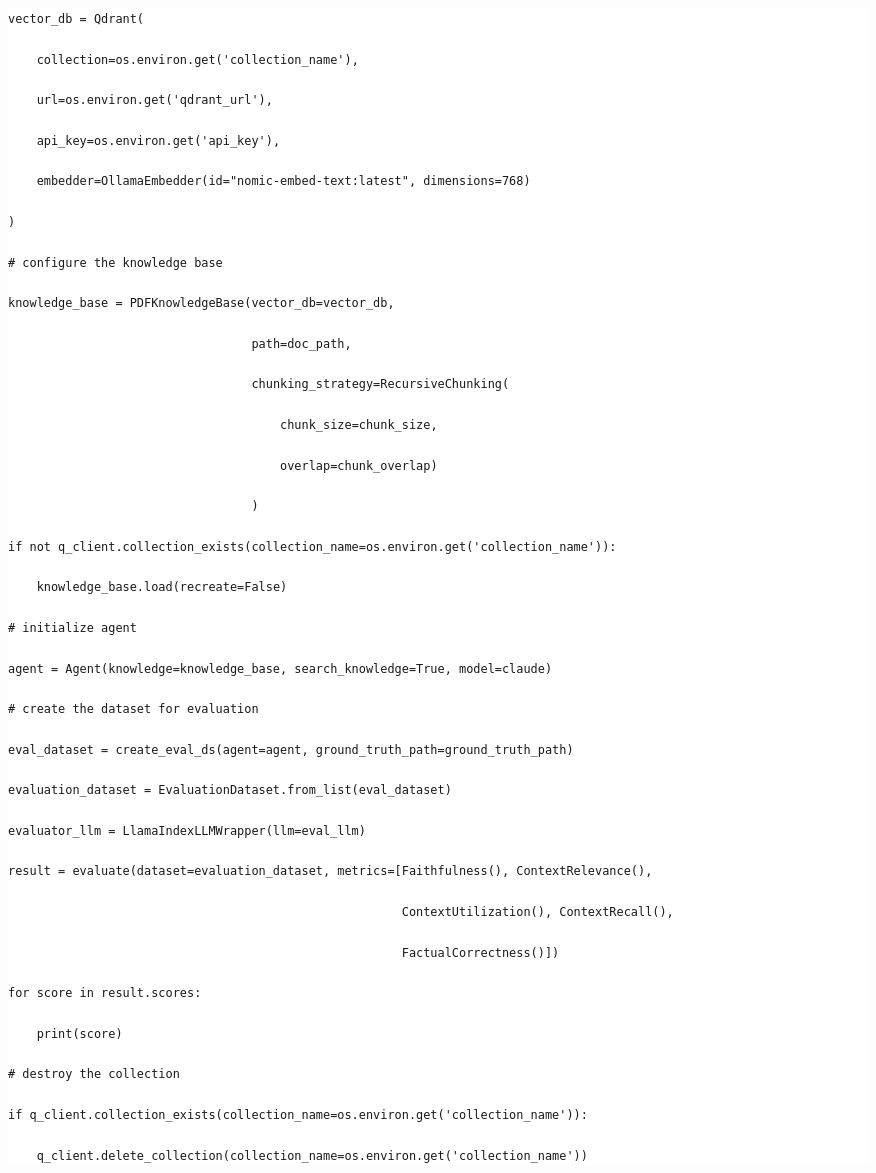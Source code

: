 ```
vector_db = Qdrant(

    collection=os.environ.get('collection_name'),

    url=os.environ.get('qdrant_url'),

    api_key=os.environ.get('api_key'),

    embedder=OllamaEmbedder(id="nomic-embed-text:latest", dimensions=768)

)

# configure the knowledge base

knowledge_base = PDFKnowledgeBase(vector_db=vector_db,

                                  path=doc_path,

                                  chunking_strategy=RecursiveChunking(

                                      chunk_size=chunk_size,

                                      overlap=chunk_overlap)

                                  )

if not q_client.collection_exists(collection_name=os.environ.get('collection_name')):

    knowledge_base.load(recreate=False)

# initialize agent

agent = Agent(knowledge=knowledge_base, search_knowledge=True, model=claude)

# create the dataset for evaluation

eval_dataset = create_eval_ds(agent=agent, ground_truth_path=ground_truth_path)

evaluation_dataset = EvaluationDataset.from_list(eval_dataset)

evaluator_llm = LlamaIndexLLMWrapper(llm=eval_llm)

result = evaluate(dataset=evaluation_dataset, metrics=[Faithfulness(), ContextRelevance(),

                                                       ContextUtilization(), ContextRecall(),

                                                       FactualCorrectness()])

for score in result.scores:

    print(score)

# destroy the collection

if q_client.collection_exists(collection_name=os.environ.get('collection_name')):

    q_client.delete_collection(collection_name=os.environ.get('collection_name'))
```
